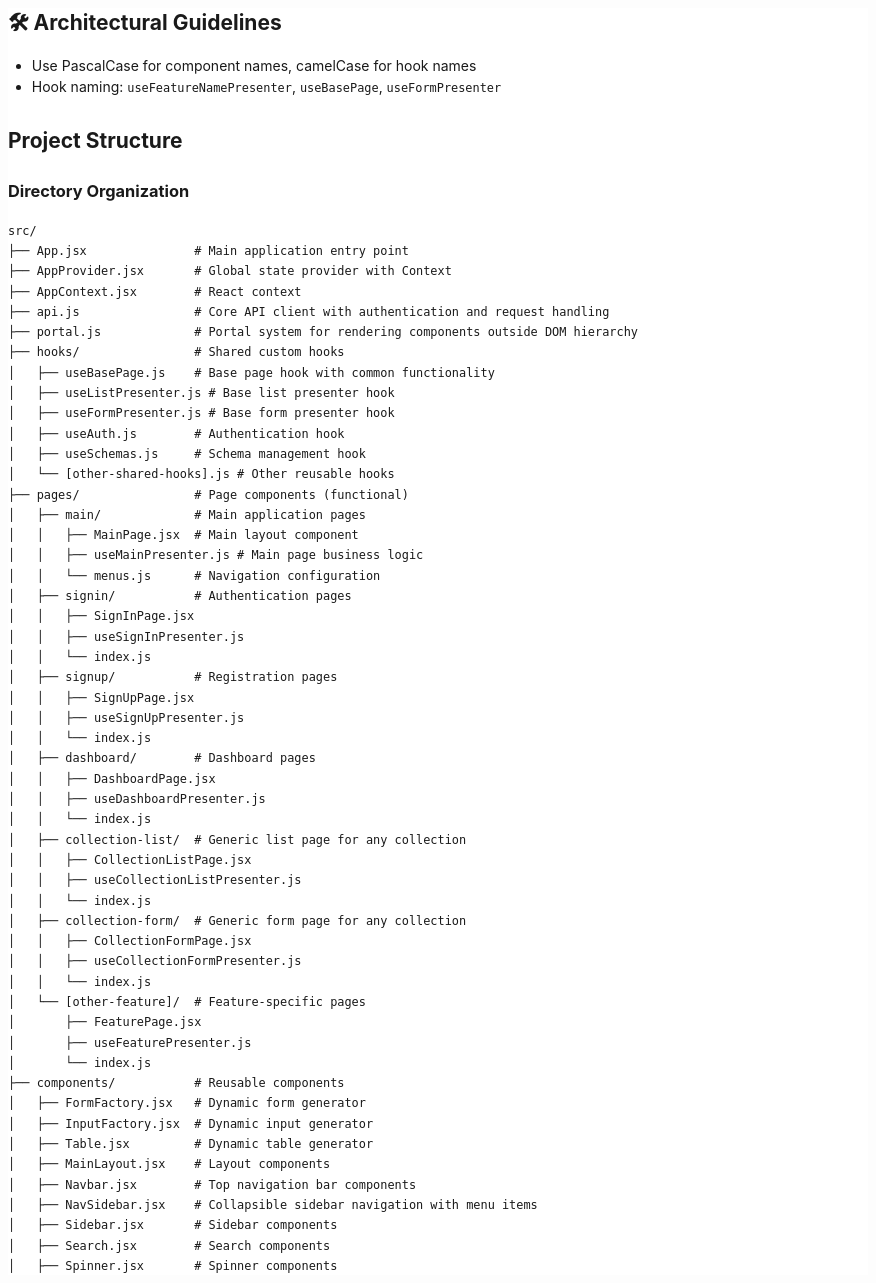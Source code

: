 
## 🛠 Architectural Guidelines

- Use PascalCase for component names, camelCase for hook names
- Hook naming: `useFeatureNamePresenter`, `useBasePage`, `useFormPresenter`

## Project Structure

### Directory Organization

```
src/
├── App.jsx               # Main application entry point
├── AppProvider.jsx       # Global state provider with Context
├── AppContext.jsx        # React context
├── api.js                # Core API client with authentication and request handling
├── portal.js             # Portal system for rendering components outside DOM hierarchy
├── hooks/                # Shared custom hooks
│   ├── useBasePage.js    # Base page hook with common functionality
│   ├── useListPresenter.js # Base list presenter hook
│   ├── useFormPresenter.js # Base form presenter hook
│   ├── useAuth.js        # Authentication hook
│   ├── useSchemas.js     # Schema management hook
│   └── [other-shared-hooks].js # Other reusable hooks
├── pages/                # Page components (functional)
│   ├── main/             # Main application pages
│   │   ├── MainPage.jsx  # Main layout component
│   │   ├── useMainPresenter.js # Main page business logic
│   │   └── menus.js      # Navigation configuration
│   ├── signin/           # Authentication pages
│   │   ├── SignInPage.jsx
│   │   ├── useSignInPresenter.js
│   │   └── index.js
│   ├── signup/           # Registration pages
│   │   ├── SignUpPage.jsx
│   │   ├── useSignUpPresenter.js
│   │   └── index.js
│   ├── dashboard/        # Dashboard pages
│   │   ├── DashboardPage.jsx
│   │   ├── useDashboardPresenter.js
│   │   └── index.js
│   ├── collection-list/  # Generic list page for any collection
│   │   ├── CollectionListPage.jsx
│   │   ├── useCollectionListPresenter.js
│   │   └── index.js
│   ├── collection-form/  # Generic form page for any collection
│   │   ├── CollectionFormPage.jsx
│   │   ├── useCollectionFormPresenter.js
│   │   └── index.js
│   └── [other-feature]/  # Feature-specific pages
│       ├── FeaturePage.jsx
│       ├── useFeaturePresenter.js
│       └── index.js
├── components/           # Reusable components
│   ├── FormFactory.jsx   # Dynamic form generator
│   ├── InputFactory.jsx  # Dynamic input generator
│   ├── Table.jsx         # Dynamic table generator
│   ├── MainLayout.jsx    # Layout components
│   ├── Navbar.jsx        # Top navigation bar components
│   ├── NavSidebar.jsx    # Collapsible sidebar navigation with menu items
│   ├── Sidebar.jsx       # Sidebar components
│   ├── Search.jsx        # Search components
│   ├── Spinner.jsx       # Spinner components
```